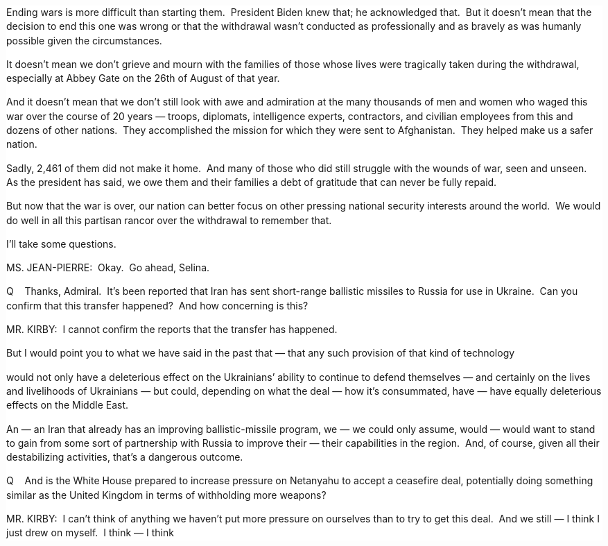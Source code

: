 Ending wars is more difficult than starting them.  President Biden knew
that; he acknowledged that.  But it doesn’t mean that the decision to
end this one was wrong or that the withdrawal wasn’t conducted as
professionally and as bravely as was humanly possible given the
circumstances.

It doesn’t mean we don’t grieve and mourn with the families of those
whose lives were tragically taken during the withdrawal, especially at
Abbey Gate on the 26th of August of that year.

And it doesn’t mean that we don’t still look with awe and admiration at
the many thousands of men and women who waged this war over the course
of 20 years — troops, diplomats, intelligence experts, contractors, and
civilian employees from this and dozens of other nations.  They
accomplished the mission for which they were sent to Afghanistan.  They
helped make us a safer nation. 

Sadly, 2,461 of them did not make it home.  And many of those who did
still struggle with the wounds of war, seen and unseen.  As the
president has said, we owe them and their families a debt of gratitude
that can never be fully repaid.

But now that the war is over, our nation can better focus on other
pressing national security interests around the world.  We would do well
in all this partisan rancor over the withdrawal to remember that.

I’ll take some questions.

MS. JEAN-PIERRE:  Okay.  Go ahead, Selina.

Q    Thanks, Admiral.  It’s been reported that Iran has sent short-range
ballistic missiles to Russia for use in Ukraine.  Can you confirm that
this transfer happened?  And how concerning is this?

MR. KIRBY:  I cannot confirm the reports that the transfer has happened.

But I would point you to what we have said in the past that — that any
such provision of that kind of technology

would not only have a deleterious effect on the Ukrainians’ ability to
continue to defend themselves — and certainly on the lives and
livelihoods of Ukrainians — but could, depending on what the deal — how
it’s consummated, have — have equally deleterious effects on the Middle
East. 

An — an Iran that already has an improving ballistic-missile program, we
— we could only assume, would — would want to stand to gain from some
sort of partnership with Russia to improve their — their capabilities in
the region.  And, of course, given all their destabilizing activities,
that’s a dangerous outcome. 

Q    And is the White House prepared to increase pressure on Netanyahu
to accept a ceasefire deal, potentially doing something similar as the
United Kingdom in terms of withholding more weapons?

MR. KIRBY:  I can’t think of anything we haven’t put more pressure on
ourselves than to try to get this deal.  And we still — I think I just
drew on myself.  I think — I think
